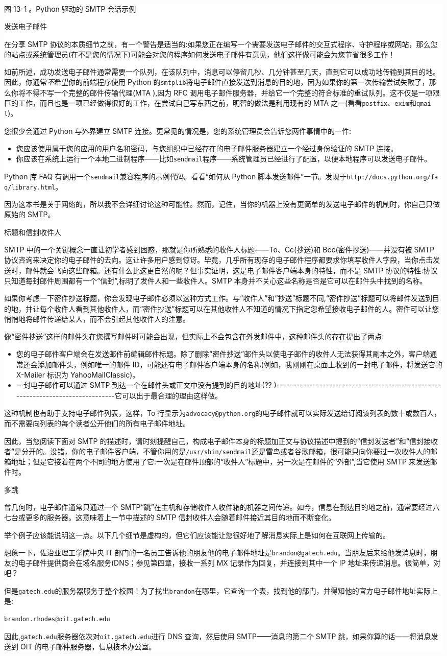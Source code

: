 图 13-1 。Python 驱动的 SMTP 会话示例

发送电子邮件

在分享 SMTP 协议的本质细节之前，有一个警告是适当的:如果您正在编写一个需要发送电子邮件的交互式程序、守护程序或网站，那么您的站点或系统管理员(在不是您的情况下)可能会对您的程序如何发送电子邮件有意见，他们这样做可能会为您节省很多工作！

如前所述，成功发送电子邮件通常需要一个队列，在该队列中，消息可以停留几秒、几分钟甚至几天，直到它可以成功地传输到其目的地。因此，你通常*不*希望你的前端程序使用 Python 的`smtplib`将电子邮件直接发送到消息的目的地，因为如果你的第一次传输尝试失败了，那么你将不得不写一个完整的邮件传输代理(MTA ),因为 RFC 调用电子邮件服务器，并给它一个完整的符合标准的重试队列。这不仅是一项艰巨的工作，而且也是一项已经做得很好的工作，在尝试自己写东西之前，明智的做法是利用现有的 MTA 之一(看看`postfix`、`exim`和`qmail`)。

您很少会通过 Python 与外界建立 SMTP 连接。更常见的情况是，您的系统管理员会告诉您两件事情中的一件:

*   您应该使用属于您的应用的用户名和密码，与您组织中已经存在的电子邮件服务器建立一个经过身份验证的 SMTP 连接。
*   你应该在系统上运行一个本地二进制程序——比如`sendmail`程序——系统管理员已经进行了配置，以便本地程序可以发送电子邮件。

Python 库 FAQ 有调用一个`sendmail`兼容程序的示例代码。看看“如何从 Python 脚本发送邮件”一节。发现于`http://docs.python.org/faq/library.html`。

因为这本书是关于网络的，所以我不会详细讨论这种可能性。然而，记住，当你的机器上没有更简单的发送电子邮件的机制时，你自己只做原始的 SMTP。

标题和信封收件人

SMTP 中的一个关键概念一直让初学者感到困惑，那就是你所熟悉的收件人标题——To、Cc(抄送)和 Bcc(密件抄送)——并没有被 SMTP 协议咨询来决定你的电子邮件的去向。这让许多用户感到惊讶。毕竟，几乎所有现存的电子邮件程序都要求你填写收件人字段，当你点击发送时，邮件就会飞向这些邮箱。还有什么比这更自然的呢？但事实证明，这是电子邮件客户端本身的特性，而不是 SMTP 协议的特性:协议只知道每封邮件周围都有一个“信封”,标明了发件人和一些收件人。SMTP 本身并不关心这些名称是否是它可以在邮件头中找到的名称。

如果你考虑一下密件抄送标题，你会发现电子邮件必须以这种方式工作。与“收件人”和“抄送”标题不同,“密件抄送”标题可以将邮件发送到目的地，并让每个收件人看到其他收件人，而“密件抄送”标题可以在其他收件人不知道的情况下指定您希望接收电子邮件的人。密件可以让您悄悄地将邮件传递给某人，而不会引起其他收件人的注意。

像“密件抄送”这样的邮件头在您撰写邮件时可能会出现，但实际上不会包含在外发邮件中，这种邮件头的存在提出了两点:

*   您的电子邮件客户端会在发送邮件前编辑邮件标题。除了删除“密件抄送”邮件头以使电子邮件的收件人无法获得其副本之外，客户端通常还会添加邮件头，例如唯一的邮件 ID，可能还有电子邮件客户端本身的名称(例如，我刚刚在桌面上收到的一封电子邮件，将发送它的 X-Mailer 标识为 YahooMailClassic)。
*   一封电子邮件可以通过 SMTP 到达一个在邮件头或正文中没有提到的目的地址(?? )--------------------------------------------------------------------------------它可以出于最合理的理由这样做。

这种机制也有助于支持电子邮件列表，这样，To 行显示为`advocacy@python.org`的电子邮件就可以实际发送给订阅该列表的数十或数百人，而不需要向列表的每个读者公开他们的所有电子邮件地址。

因此，当您阅读下面对 SMTP 的描述时，请时刻提醒自己，构成电子邮件本身的标题加正文与协议描述中提到的“信封发送者”和“信封接收者”是分开的。没错，你的电子邮件客户端，不管你用的是`/usr/sbin/sendmail`还是雷鸟或者谷歌邮箱，很可能只向你要过一次收件人的邮箱地址；但是它接着在两个不同的地方使用了它:一次是在邮件顶部的“收件人”标题中，另一次是在邮件的“外部”,当它使用 SMTP 来发送邮件时。

多跳

曾几何时，电子邮件通常只通过一个 SMTP“跳”在主机和存储收件人收件箱的机器之间传递。如今，信息在到达目的地之前，通常要经过六七台或更多的服务器。这意味着上一节中描述的 SMTP 信封收件人会随着邮件接近其目的地而不断变化。

举个例子应该能说明这一点。以下几个细节是虚构的，但它们应该能让您很好地了解消息实际上是如何在互联网上传输的。

想象一下，佐治亚理工学院中央 IT 部门的一名员工告诉他的朋友他的电子邮件地址是`brandon@gatech.edu`。当朋友后来给他发消息时，朋友的电子邮件提供商会在域名服务(DNS；参见第四章，接收一系列 MX 记录作为回复，并连接到其中一个 IP 地址来传递消息。很简单，对吧？

但是`gatech.edu`的服务器服务于整个校园！为了找出`brandon`在哪里，它查询一个表，找到他的部门，并得知他的官方电子邮件地址实际上是:

```py
brandon.rhodes@oit.gatech.edu
```

因此,`gatech.edu`服务器依次对`oit.gatech.edu`进行 DNS 查询，然后使用 SMTP——消息的第二个 SMTP 跳，如果你算的话——将消息发送到 OIT 的电子邮件服务器，信息技术办公室。
